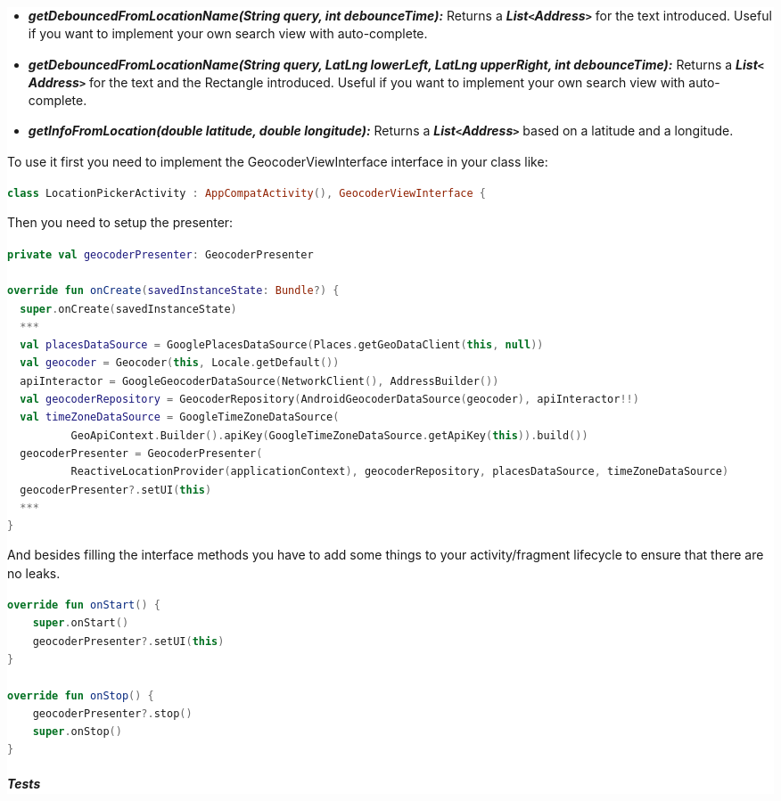 * ***getDebouncedFromLocationName(String query, int debounceTime):***
Returns a ***List`<`Address`>`*** for the text introduced. Useful if you want to implement your own search view with auto-complete.

* ***getDebouncedFromLocationName(String query, LatLng lowerLeft, LatLng upperRight, int debounceTime):***
Returns a ***List`<`Address`>`*** for the text and the Rectangle introduced. Useful if you want to implement your own search view with auto-complete.

* ***getInfoFromLocation(double latitude, double longitude):***
Returns a ***List`<`Address`>`*** based on a latitude and a longitude.


To use it first you need to implement the GeocoderViewInterface interface in your class like:

```kotlin
class LocationPickerActivity : AppCompatActivity(), GeocoderViewInterface {
```

Then you need to setup the presenter:

```kotlin
private val geocoderPresenter: GeocoderPresenter

override fun onCreate(savedInstanceState: Bundle?) {
  super.onCreate(savedInstanceState)
  ***
  val placesDataSource = GooglePlacesDataSource(Places.getGeoDataClient(this, null))
  val geocoder = Geocoder(this, Locale.getDefault())
  apiInteractor = GoogleGeocoderDataSource(NetworkClient(), AddressBuilder())
  val geocoderRepository = GeocoderRepository(AndroidGeocoderDataSource(geocoder), apiInteractor!!)
  val timeZoneDataSource = GoogleTimeZoneDataSource(
          GeoApiContext.Builder().apiKey(GoogleTimeZoneDataSource.getApiKey(this)).build())
  geocoderPresenter = GeocoderPresenter(
          ReactiveLocationProvider(applicationContext), geocoderRepository, placesDataSource, timeZoneDataSource)
  geocoderPresenter?.setUI(this)
  ***
}
```

And besides filling the interface methods you have to add some things to your activity/fragment lifecycle to ensure that there are no leaks.

```kotlin
override fun onStart() {
    super.onStart()
    geocoderPresenter?.setUI(this)
}

override fun onStop() {
    geocoderPresenter?.stop()
    super.onStop()
}
```

##### Tests
